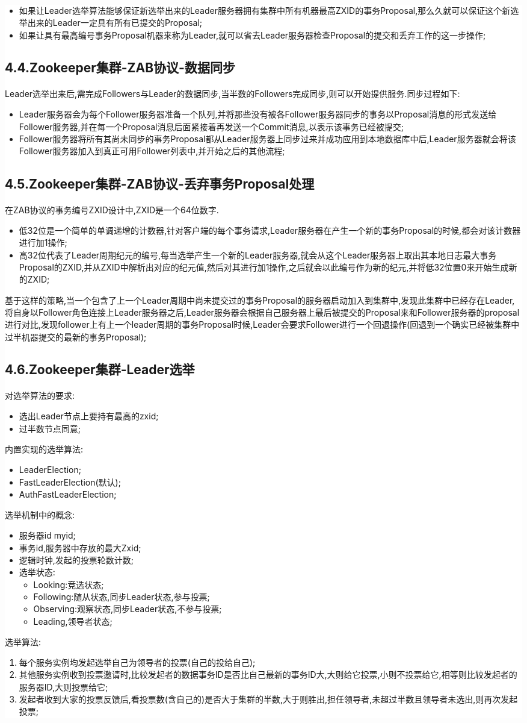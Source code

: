 * 如果让Leader选举算法能够保证新选举出来的Leader服务器拥有集群中所有机器最高ZXID的事务Proposal,那么久就可以保证这个新选举出来的Leader一定具有所有已提交的Proposal;
* 如果让具有最高编号事务Proposal机器来称为Leader,就可以省去Leader服务器检查Proposal的提交和丢弃工作的这一步操作;

## 4.4.Zookeeper集群-ZAB协议-数据同步

Leader选举出来后,需完成Followers与Leader的数据同步,当半数的Followers完成同步,则可以开始提供服务.同步过程如下:

* Leader服务器会为每个Follower服务器准备一个队列,并将那些没有被各Follower服务器同步的事务以Proposal消息的形式发送给Follower服务器,并在每一个Proposal消息后面紧接着再发送一个Commit消息,以表示该事务已经被提交;
* Follower服务器将所有其尚未同步的事务Proposal都从Leader服务器上同步过来并成功应用到本地数据库中后,Leader服务器就会将该Follower服务器加入到真正可用Follower列表中,并开始之后的其他流程;

## 4.5.Zookeeper集群-ZAB协议-丢弃事务Proposal处理

在ZAB协议的事务编号ZXID设计中,ZXID是一个64位数字.

* 低32位是一个简单的单调递增的计数器,针对客户端的每个事务请求,Leader服务器在产生一个新的事务Proposal的时候,都会对该计数器进行加1操作;
* 高32位代表了Leader周期纪元的编号,每当选举产生一个新的Leader服务器,就会从这个Leader服务器上取出其本地日志最大事务Proposal的ZXID,并从ZXID中解析出对应的纪元值,然后对其进行加1操作,之后就会以此编号作为新的纪元,并将低32位置0来开始生成新的ZXID;

基于这样的策略,当一个包含了上一个Leader周期中尚未提交过的事务Proposal的服务器启动加入到集群中,发现此集群中已经存在Leader,将自身以Follower角色连接上Leader服务器之后,Leader服务器会根据自己服务器上最后被提交的Proposal来和Follower服务器的proposal进行对比,发现follower上有上一个leader周期的事务Proposal时候,Leader会要求Follower进行一个回退操作(回退到一个确实已经被集群中过半机器提交的最新的事务Proposal);

## 4.6.Zookeeper集群-Leader选举

对选举算法的要求:

* 选出Leader节点上要持有最高的zxid;
* 过半数节点同意;

内置实现的选举算法:

* LeaderElection;
* FastLeaderElection(默认);
* AuthFastLeaderElection;

选举机制中的概念:

* 服务器id myid;
* 事务id,服务器中存放的最大Zxid;
* 逻辑时钟,发起的投票轮数计数;
* 选举状态:
  * Looking:竞选状态;
  * Following:随从状态,同步Leader状态,参与投票;
  * Observing:观察状态,同步Leader状态,不参与投票;
  * Leading,领导者状态;

选举算法:

1. 每个服务实例均发起选举自己为领导者的投票(自己的投给自己);
2. 其他服务实例收到投票邀请时,比较发起者的数据事务ID是否比自己最新的事务ID大,大则给它投票,小则不投票给它,相等则比较发起者的服务器ID,大则投票给它;
3. 发起者收到大家的投票反馈后,看投票数(含自己的)是否大于集群的半数,大于则胜出,担任领导者,未超过半数且领导者未选出,则再次发起投票;
